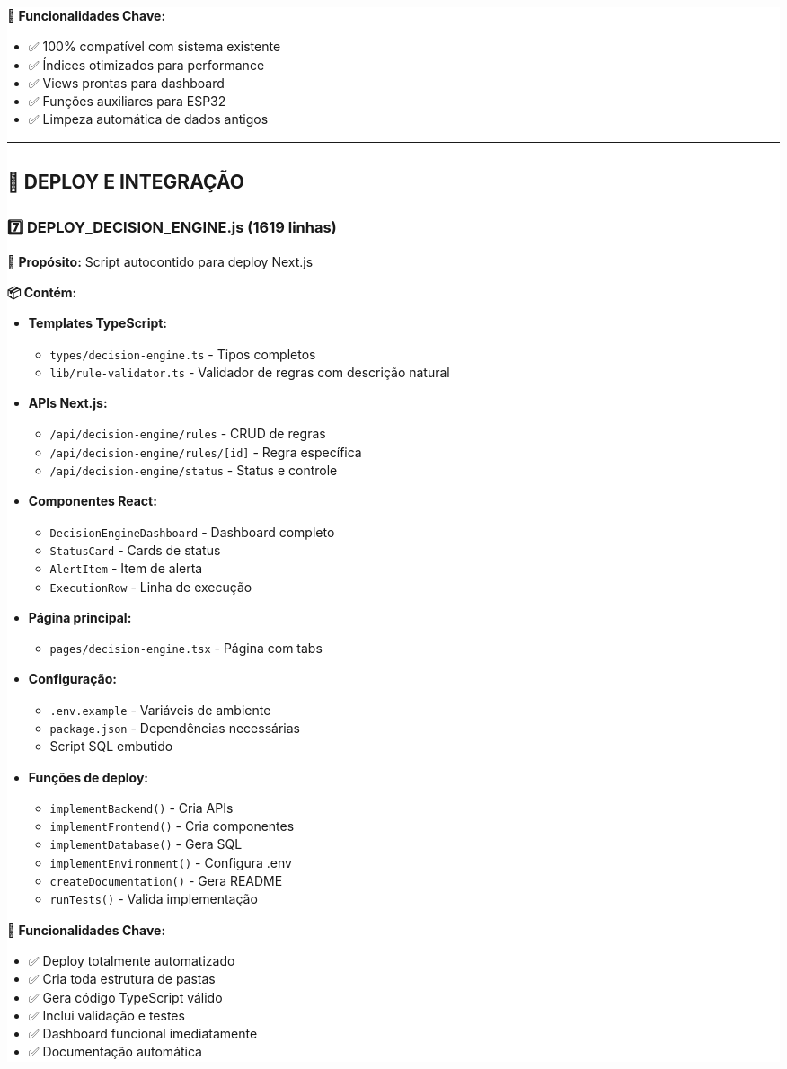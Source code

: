 **🔑 Funcionalidades Chave:**
- ✅ 100% compatível com sistema existente
- ✅ Índices otimizados para performance
- ✅ Views prontas para dashboard
- ✅ Funções auxiliares para ESP32
- ✅ Limpeza automática de dados antigos

---

## 🚀 **DEPLOY E INTEGRAÇÃO**

### 7️⃣ **DEPLOY_DECISION_ENGINE.js** (1619 linhas)
**🎯 Propósito:** Script autocontido para deploy Next.js

**📦 Contém:**
- **Templates TypeScript:**
  - `types/decision-engine.ts` - Tipos completos
  - `lib/rule-validator.ts` - Validador de regras com descrição natural
  
- **APIs Next.js:**
  - `/api/decision-engine/rules` - CRUD de regras
  - `/api/decision-engine/rules/[id]` - Regra específica
  - `/api/decision-engine/status` - Status e controle

- **Componentes React:**
  - `DecisionEngineDashboard` - Dashboard completo
  - `StatusCard` - Cards de status
  - `AlertItem` - Item de alerta
  - `ExecutionRow` - Linha de execução

- **Página principal:**
  - `pages/decision-engine.tsx` - Página com tabs

- **Configuração:**
  - `.env.example` - Variáveis de ambiente
  - `package.json` - Dependências necessárias
  - Script SQL embutido

- **Funções de deploy:**
  - `implementBackend()` - Cria APIs
  - `implementFrontend()` - Cria componentes
  - `implementDatabase()` - Gera SQL
  - `implementEnvironment()` - Configura .env
  - `createDocumentation()` - Gera README
  - `runTests()` - Valida implementação

**🔑 Funcionalidades Chave:**
- ✅ Deploy totalmente automatizado
- ✅ Cria toda estrutura de pastas
- ✅ Gera código TypeScript válido
- ✅ Inclui validação e testes
- ✅ Dashboard funcional imediatamente
- ✅ Documentação automática
